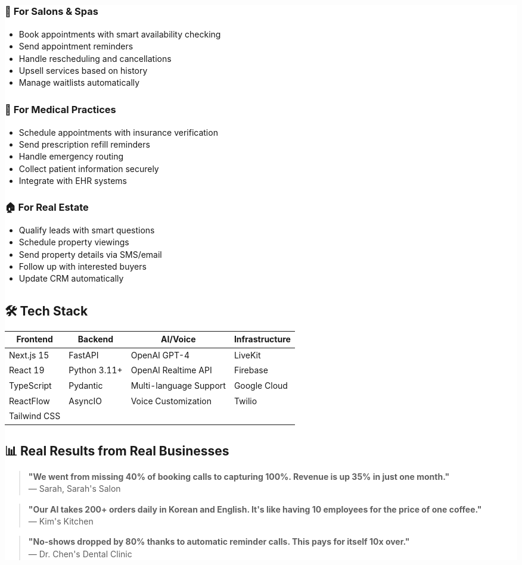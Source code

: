 ### 💇 **For Salons & Spas**
- Book appointments with smart availability checking
- Send appointment reminders
- Handle rescheduling and cancellations
- Upsell services based on history
- Manage waitlists automatically

### 🏥 **For Medical Practices**
- Schedule appointments with insurance verification
- Send prescription refill reminders
- Handle emergency routing
- Collect patient information securely
- Integrate with EHR systems

### 🏠 **For Real Estate**
- Qualify leads with smart questions
- Schedule property viewings
- Send property details via SMS/email
- Follow up with interested buyers
- Update CRM automatically

## 🛠️ Tech Stack

<div align="center">

| Frontend | Backend | AI/Voice | Infrastructure |
|----------|---------|----------|----------------|
| Next.js 15 | FastAPI | OpenAI GPT-4 | LiveKit |
| React 19 | Python 3.11+ | OpenAI Realtime API | Firebase |
| TypeScript | Pydantic | Multi-language Support | Google Cloud |
| ReactFlow | AsyncIO | Voice Customization | Twilio |
| Tailwind CSS | | | |

</div>

## 📊 Real Results from Real Businesses

> **"We went from missing 40% of booking calls to capturing 100%. Revenue is up 35% in just one month."**  
> — Sarah, Sarah's Salon

> **"Our AI takes 200+ orders daily in Korean and English. It's like having 10 employees for the price of one coffee."**  
> — Kim's Kitchen

> **"No-shows dropped by 80% thanks to automatic reminder calls. This pays for itself 10x over."**  
> — Dr. Chen's Dental Clinic

